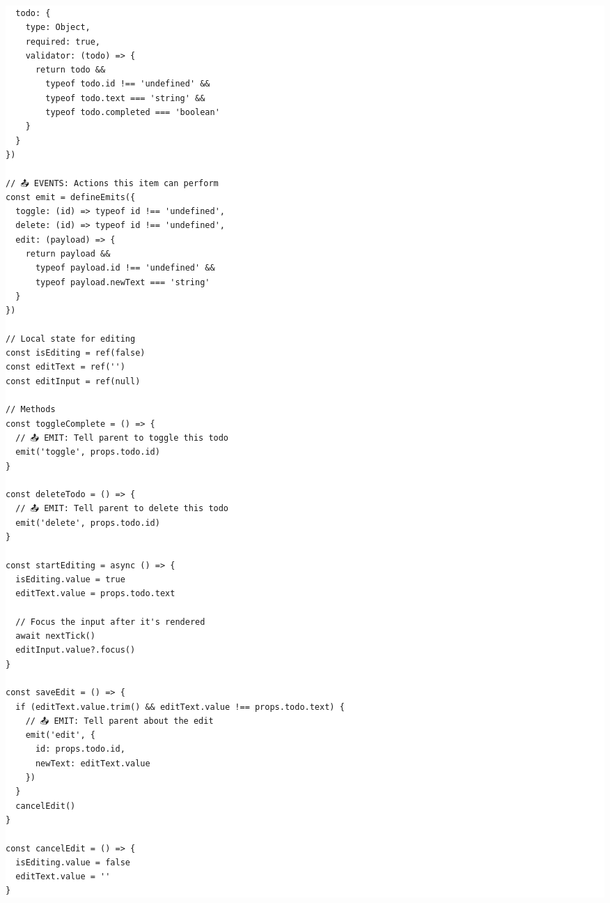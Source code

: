 ```vue
  todo: {
    type: Object,
    required: true,
    validator: (todo) => {
      return todo &&
        typeof todo.id !== 'undefined' &&
        typeof todo.text === 'string' &&
        typeof todo.completed === 'boolean'
    }
  }
})

// 📤 EVENTS: Actions this item can perform
const emit = defineEmits({
  toggle: (id) => typeof id !== 'undefined',
  delete: (id) => typeof id !== 'undefined',
  edit: (payload) => {
    return payload &&
      typeof payload.id !== 'undefined' &&
      typeof payload.newText === 'string'
  }
})

// Local state for editing
const isEditing = ref(false)
const editText = ref('')
const editInput = ref(null)

// Methods
const toggleComplete = () => {
  // 📤 EMIT: Tell parent to toggle this todo
  emit('toggle', props.todo.id)
}

const deleteTodo = () => {
  // 📤 EMIT: Tell parent to delete this todo
  emit('delete', props.todo.id)
}

const startEditing = async () => {
  isEditing.value = true
  editText.value = props.todo.text
  
  // Focus the input after it's rendered
  await nextTick()
  editInput.value?.focus()
}

const saveEdit = () => {
  if (editText.value.trim() && editText.value !== props.todo.text) {
    // 📤 EMIT: Tell parent about the edit
    emit('edit', {
      id: props.todo.id,
      newText: editText.value
    })
  }
  cancelEdit()
}

const cancelEdit = () => {
  isEditing.value = false
  editText.value = ''
}
```